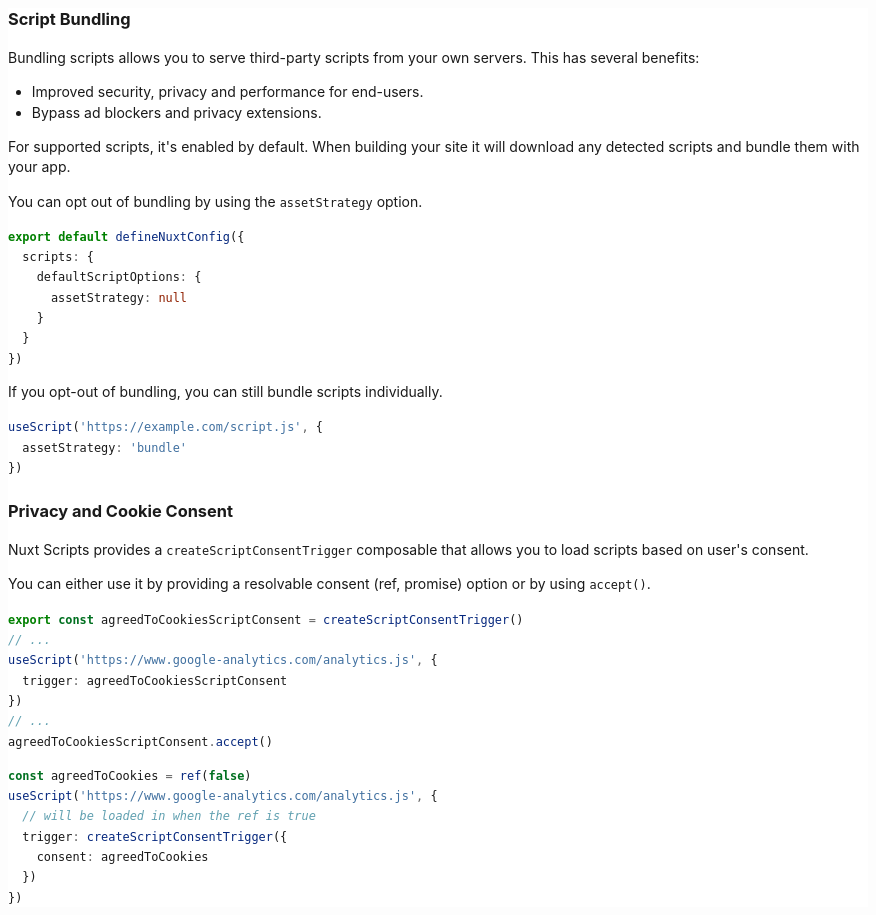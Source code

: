 ### Script Bundling

Bundling scripts allows you to serve third-party scripts from your own servers. This has several benefits:
- Improved security, privacy and performance for end-users.
- Bypass ad blockers and privacy extensions.

For supported scripts, it's enabled by default. When building your site it will
download any detected scripts and bundle them with your app.

You can opt out of bundling by using the `assetStrategy` option.

```ts
export default defineNuxtConfig({
  scripts: {
    defaultScriptOptions: {
      assetStrategy: null
    }
  }
})
```

If you opt-out of bundling, you can still bundle scripts individually.

```ts
useScript('https://example.com/script.js', {
  assetStrategy: 'bundle'
})
```

### Privacy and Cookie Consent

Nuxt Scripts provides a `createScriptConsentTrigger` composable that allows you to load scripts based on user's consent.

You can either use it by providing a resolvable consent (ref, promise) option or by using `accept()`.

```ts
export const agreedToCookiesScriptConsent = createScriptConsentTrigger()
// ...
useScript('https://www.google-analytics.com/analytics.js', {
  trigger: agreedToCookiesScriptConsent
})
// ...
agreedToCookiesScriptConsent.accept()
```

```ts
const agreedToCookies = ref(false)
useScript('https://www.google-analytics.com/analytics.js', {
  // will be loaded in when the ref is true
  trigger: createScriptConsentTrigger({
    consent: agreedToCookies
  })
})
```
